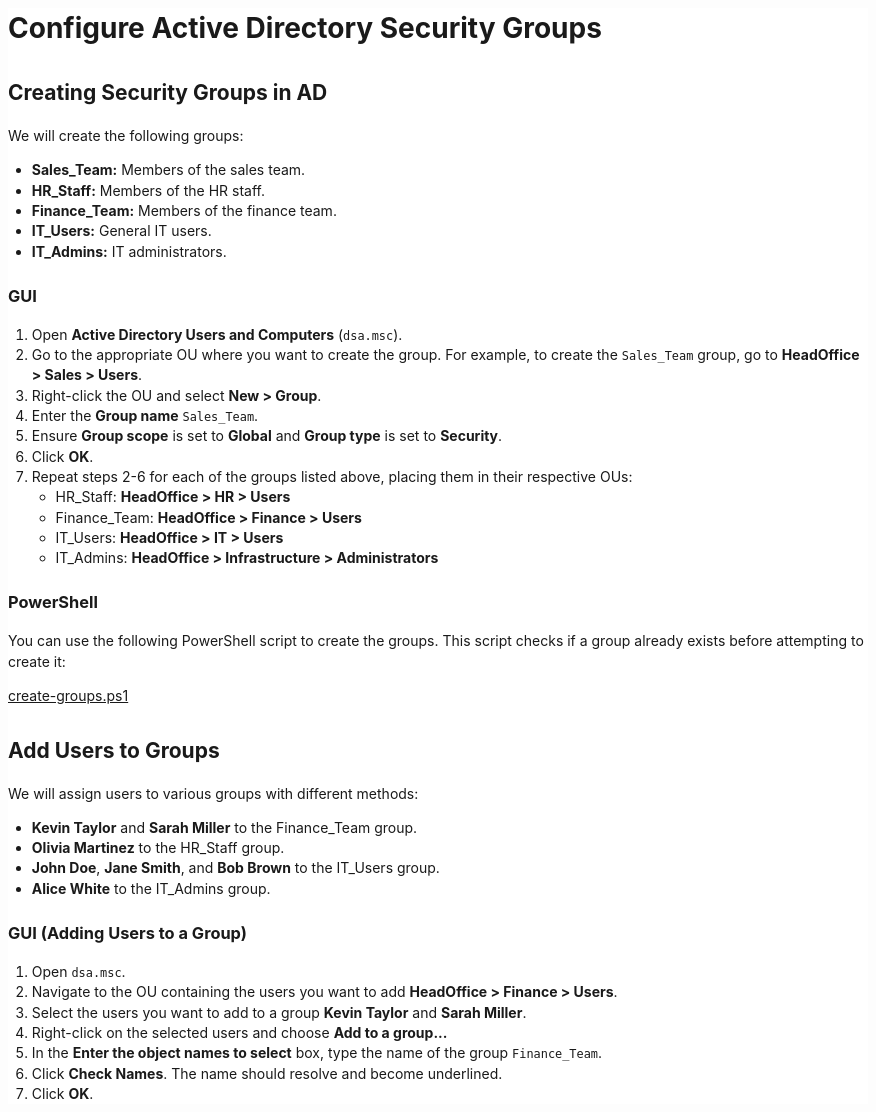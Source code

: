 # Configure Active Directory Security Groups

## Creating Security Groups in AD

We will create the following groups:

- **Sales_Team:** Members of the sales team.
- **HR_Staff:** Members of the HR staff.
- **Finance_Team:** Members of the finance team.
- **IT_Users:** General IT users.
- **IT_Admins:** IT administrators.

### GUI

1. Open **Active Directory Users and Computers** (`dsa.msc`).
2. Go to the appropriate OU where you want to create the group. For example, to create the `Sales_Team` group, go to **HeadOffice > Sales > Users**.
3. Right-click the OU and select **New > Group**.
4. Enter the **Group name** `Sales_Team`.
5. Ensure **Group scope** is set to **Global** and **Group type** is set to **Security**.
6. Click **OK**.
7. Repeat steps 2-6 for each of the groups listed above, placing them in their respective OUs:
    - HR_Staff: **HeadOffice > HR > Users**
    - Finance_Team: **HeadOffice > Finance > Users**
    - IT_Users: **HeadOffice > IT > Users**
    - IT_Admins: **HeadOffice > Infrastructure > Administrators**

### PowerShell

You can use the following PowerShell script to create the groups. This script checks if a group already exists before attempting to create it:

[create-groups.ps1](scripts/create-groups.ps1)

## Add Users to Groups

We will assign users to various groups with different methods:

- **Kevin Taylor** and **Sarah Miller** to the Finance_Team group.
- **Olivia Martinez** to the HR_Staff group.
- **John Doe**, **Jane Smith**, and **Bob Brown** to the IT_Users group.
- **Alice White** to the IT_Admins group.

### GUI (Adding Users to a Group)

1. Open `dsa.msc`.
2. Navigate to the OU containing the users you want to add **HeadOffice > Finance > Users**.
3. Select the users you want to add to a group **Kevin Taylor** and **Sarah Miller**.
4. Right-click on the selected users and choose **Add to a group...**
5. In the **Enter the object names to select** box, type the name of the group `Finance_Team`.
6. Click **Check Names**. The name should resolve and become underlined.
7. Click **OK**.
